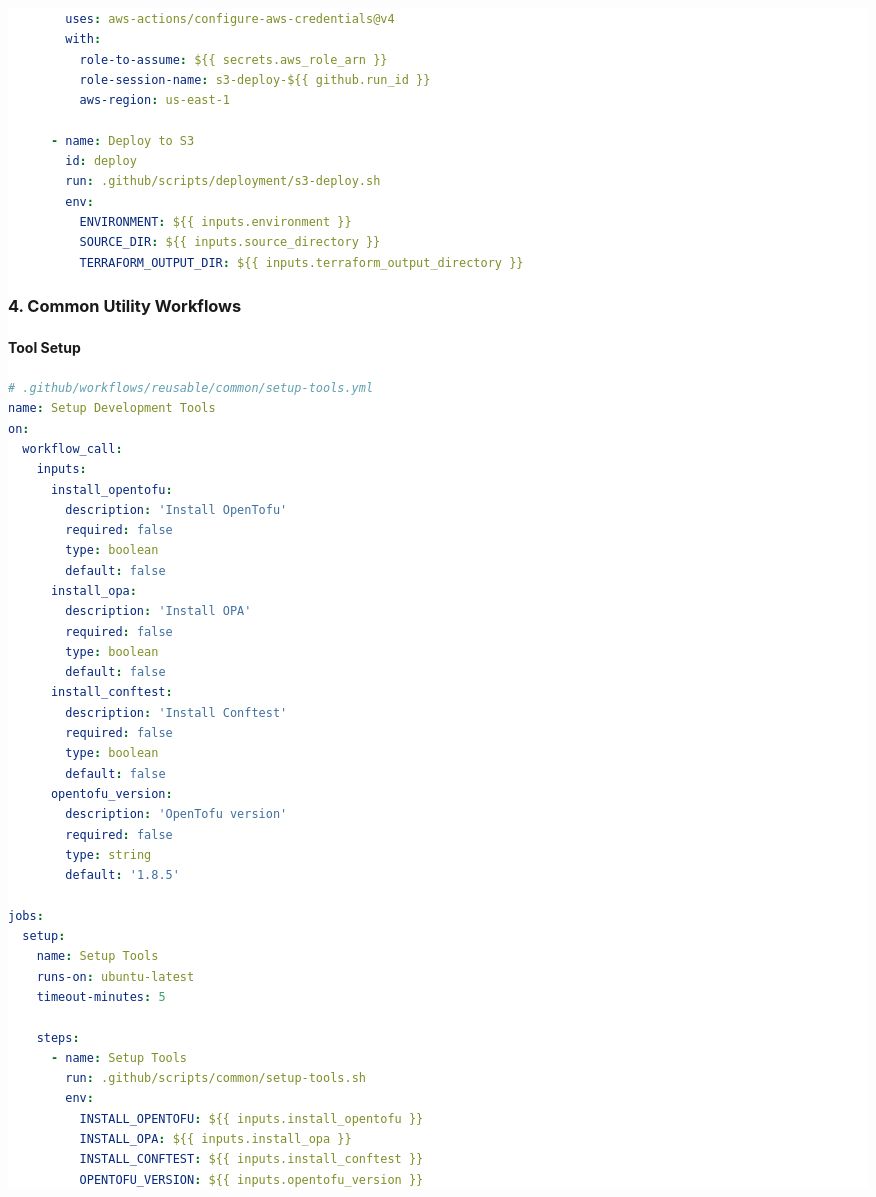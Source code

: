 ```yaml
        uses: aws-actions/configure-aws-credentials@v4
        with:
          role-to-assume: ${{ secrets.aws_role_arn }}
          role-session-name: s3-deploy-${{ github.run_id }}
          aws-region: us-east-1

      - name: Deploy to S3
        id: deploy
        run: .github/scripts/deployment/s3-deploy.sh
        env:
          ENVIRONMENT: ${{ inputs.environment }}
          SOURCE_DIR: ${{ inputs.source_directory }}
          TERRAFORM_OUTPUT_DIR: ${{ inputs.terraform_output_directory }}
```

### 4. Common Utility Workflows

#### Tool Setup
```yaml
# .github/workflows/reusable/common/setup-tools.yml
name: Setup Development Tools
on:
  workflow_call:
    inputs:
      install_opentofu:
        description: 'Install OpenTofu'
        required: false
        type: boolean
        default: false
      install_opa:
        description: 'Install OPA'
        required: false
        type: boolean
        default: false
      install_conftest:
        description: 'Install Conftest'
        required: false
        type: boolean
        default: false
      opentofu_version:
        description: 'OpenTofu version'
        required: false
        type: string
        default: '1.8.5'

jobs:
  setup:
    name: Setup Tools
    runs-on: ubuntu-latest
    timeout-minutes: 5

    steps:
      - name: Setup Tools
        run: .github/scripts/common/setup-tools.sh
        env:
          INSTALL_OPENTOFU: ${{ inputs.install_opentofu }}
          INSTALL_OPA: ${{ inputs.install_opa }}
          INSTALL_CONFTEST: ${{ inputs.install_conftest }}
          OPENTOFU_VERSION: ${{ inputs.opentofu_version }}
```

